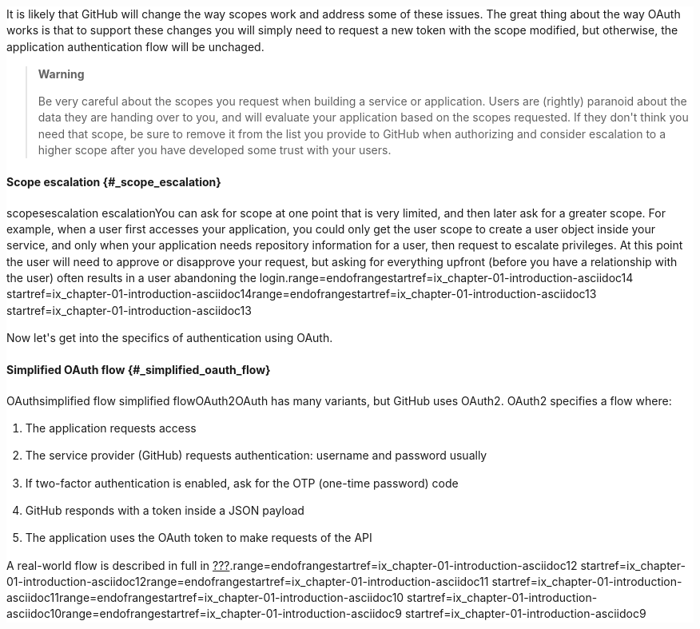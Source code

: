 It is likely that GitHub will change the way scopes work and address
some of these issues. The great thing about the way OAuth works is that
to support these changes you will simply need to request a new token
with the scope modified, but otherwise, the application authentication
flow will be unchaged.

> **Warning**
>
> Be very careful about the scopes you request when building a service
> or application. Users are (rightly) paranoid about the data they are
> handing over to you, and will evaluate your application based on the
> scopes requested. If they don't think you need that scope, be sure to
> remove it from the list you provide to GitHub when authorizing and
> consider escalation to a higher scope after you have developed some
> trust with your users.

#### Scope escalation {#_scope_escalation}

scopesescalation escalationYou can ask for scope at one point that is
very limited, and then later ask for a greater scope. For example, when
a user first accesses your application, you could only get the user
scope to create a user object inside your service, and only when your
application needs repository information for a user, then request to
escalate privileges. At this point the user will need to approve or
disapprove your request, but asking for everything upfront (before you
have a relationship with the user) often results in a user abandoning
the
login.range=endofrangestartref=ix\_chapter-01-introduction-asciidoc14
startref=ix\_chapter-01-introduction-asciidoc14range=endofrangestartref=ix\_chapter-01-introduction-asciidoc13
startref=ix\_chapter-01-introduction-asciidoc13

Now let's get into the specifics of authentication using OAuth.

#### Simplified OAuth flow {#_simplified_oauth_flow}

OAuthsimplified flow simplified flowOAuth2OAuth has many variants, but
GitHub uses OAuth2. OAuth2 specifies a flow where:

1.  The application requests access

2.  The service provider (GitHub) requests authentication: username and
    password usually

3.  If two-factor authentication is enabled, ask for the OTP (one-time
    password) code

4.  GitHub responds with a token inside a JSON payload

5.  The application uses the OAuth token to make requests of the API

A real-world flow is described in full in
[???](#Hubot).range=endofrangestartref=ix\_chapter-01-introduction-asciidoc12
startref=ix\_chapter-01-introduction-asciidoc12range=endofrangestartref=ix\_chapter-01-introduction-asciidoc11
startref=ix\_chapter-01-introduction-asciidoc11range=endofrangestartref=ix\_chapter-01-introduction-asciidoc10
startref=ix\_chapter-01-introduction-asciidoc10range=endofrangestartref=ix\_chapter-01-introduction-asciidoc9
startref=ix\_chapter-01-introduction-asciidoc9
